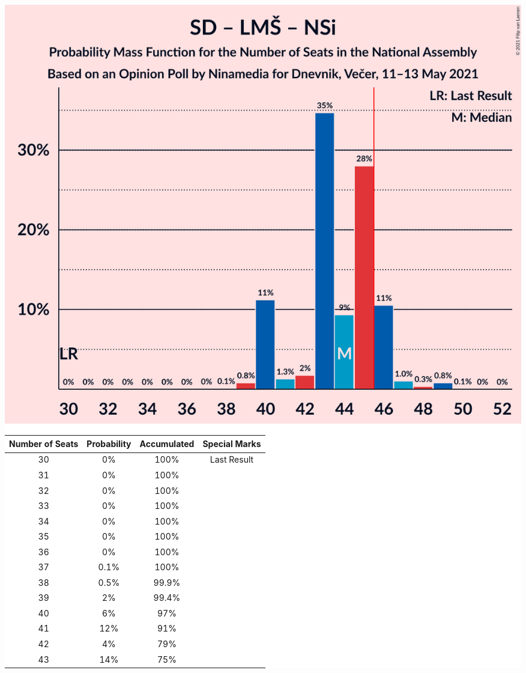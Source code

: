 ![Graph with seats probability mass function not yet produced](2021-05-13-Ninamedia-coalitions-seats-pmf-sd–lmš–nsi.png "Seats Probability Mass Function")

| Number of Seats | Probability | Accumulated | Special Marks |
|:---------------:|:-----------:|:-----------:|:-------------:|
| 30 | 0% | 100% | Last Result |
| 31 | 0% | 100% |  |
| 32 | 0% | 100% |  |
| 33 | 0% | 100% |  |
| 34 | 0% | 100% |  |
| 35 | 0% | 100% |  |
| 36 | 0% | 100% |  |
| 37 | 0.1% | 100% |  |
| 38 | 0.5% | 99.9% |  |
| 39 | 2% | 99.4% |  |
| 40 | 6% | 97% |  |
| 41 | 12% | 91% |  |
| 42 | 4% | 79% |  |
| 43 | 14% | 75% |  |
